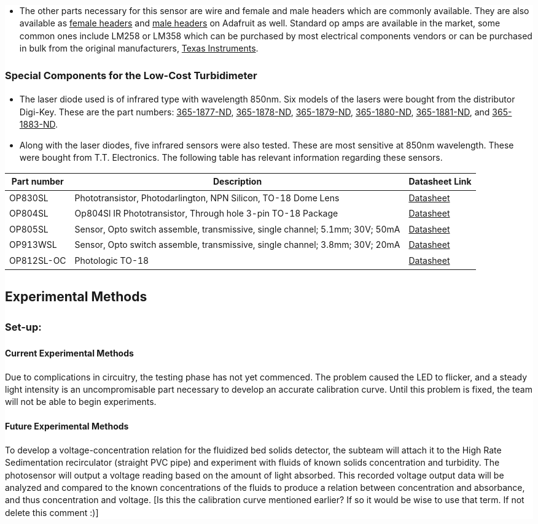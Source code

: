 - The other parts necessary for this sensor are wire and female and male headers which are commonly available. They are also available as [female headers](https://www.adafruit.com/product/2940) and [male headers](https://www.adafruit.com/product/3009) on Adafruit as well. Standard op amps are available in the market, some common ones include LM258 or LM358 which can be purchased by most electrical components vendors or can be purchased in bulk from the original manufacturers, [Texas Instruments](http://www.ti.com/product/LM258).

### Special Components for the Low-Cost Turbidimeter

- The laser diode used is of infrared type with wavelength 850nm. Six models of the lasers were bought from the distributor Digi-Key. These are the part numbers: [365-1877-ND](https://www.digikey.com/products/en?keywords=365-1877-ND), [365-1878-ND](https://www.digikey.com/products/en?keywords=365-1878-ND), [365-1879-ND](https://www.digikey.com/products/en?keywords=365-1879-ND), [365-1880-ND](https://www.digikey.com/products/en?keywords=365-1880-ND), [365-1881-ND](https://www.digikey.com/products/en?keywords=365-1881-ND), and [365-1883-ND](https://www.digikey.com/products/en?keywords=365-1883-ND).

- Along with the laser diodes, five infrared sensors were also tested. These are most sensitive at 850nm wavelength. These were bought from T.T. Electronics. The following table has relevant information regarding these sensors. 

Part number | Description | Datasheet Link
------------ | ------------- | -------------
OP830SL | Phototransistor, Photodarlington, NPN Silicon, TO-18 Dome Lens | [Datasheet](https://www.ttelectronics.com/TTElectronics/media/ProductFiles/Optoelectronics/Datasheets/OP800_830_SLandWSL.pdf)
OP804SL | Op804Sl IR Phototransistor, Through hole 3-pin TO-18 Package | [Datasheet](https://www.ttelectronics.com/TTElectronics/media/ProductFiles/Optoelectronics/Datasheets/OP800_830_SLandWSL.pdf)
OP805SL | Sensor, Opto switch assemble, transmissive, single channel; 5.1mm; 30V; 50mA | [Datasheet](https://www.ttelectronics.com/TTElectronics/media/ProductFiles/Optoelectronics/Datasheets/OP800_830_SLandWSL.pdf)
OP913WSL | Sensor, Opto switch assemble, transmissive, single channel; 3.8mm; 30V; 20mA | [Datasheet](https://www.ttelectronics.com/TTElectronics/media/ProductFiles/Optoelectronics/Datasheets/OP913.pdf)
OP812SL-OC | Photologic TO-18 | [Datasheet](https://www.ttelectronics.com/TTElectronics/media/ProductFiles/Optoelectronics/Datasheets/OPL800.pdf)

## Experimental Methods
### Set-up:

#### Current Experimental Methods
Due to complications in circuitry, the testing phase has not yet commenced. The problem caused the LED to flicker, and a steady light intensity is an uncompromisable part necessary to develop an accurate calibration curve. Until this problem is fixed, the team will not be able to begin experiments.

#### Future Experimental Methods

To develop a voltage-concentration relation for the fluidized bed solids detector, the subteam will attach it to the High Rate Sedimentation recirculator (straight PVC pipe) and experiment with fluids of known solids concentration and turbidity. The photosensor will output a voltage reading based on the amount of light absorbed. This recorded voltage output data will be analyzed and compared to the known concentrations of the fluids to produce a relation between concentration and absorbance, and thus concentration and voltage. [Is this the calibration curve mentioned earlier? If so it would be wise to use that term. If not delete this comment :)]
